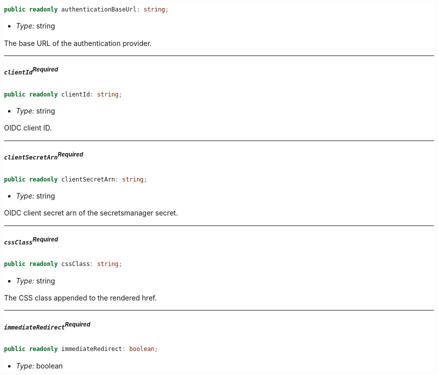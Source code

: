```typescript
public readonly authenticationBaseUrl: string;
```

- *Type:* string

The base URL of the authentication provider.

---

##### `clientId`<sup>Required</sup> <a name="clientId" id="@gemeentenijmegen/webapp.OpenIdConnectConnectionProfile.property.clientId"></a>

```typescript
public readonly clientId: string;
```

- *Type:* string

OIDC client ID.

---

##### `clientSecretArn`<sup>Required</sup> <a name="clientSecretArn" id="@gemeentenijmegen/webapp.OpenIdConnectConnectionProfile.property.clientSecretArn"></a>

```typescript
public readonly clientSecretArn: string;
```

- *Type:* string

OIDC client secret arn of the secretsmanager secret.

---

##### `cssClass`<sup>Required</sup> <a name="cssClass" id="@gemeentenijmegen/webapp.OpenIdConnectConnectionProfile.property.cssClass"></a>

```typescript
public readonly cssClass: string;
```

- *Type:* string

The CSS class appended to the rendered href.

---

##### `immediateRedirect`<sup>Required</sup> <a name="immediateRedirect" id="@gemeentenijmegen/webapp.OpenIdConnectConnectionProfile.property.immediateRedirect"></a>

```typescript
public readonly immediateRedirect: boolean;
```

- *Type:* boolean
